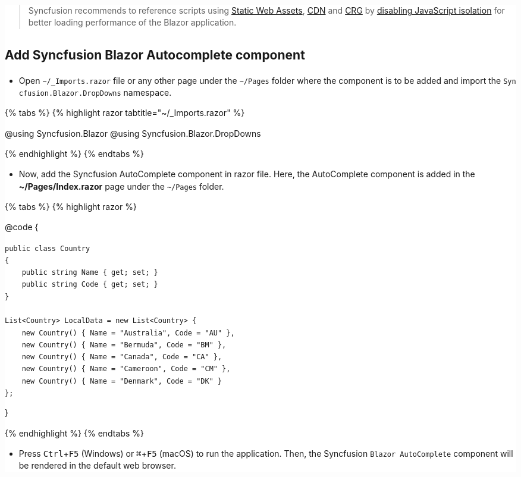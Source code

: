> Syncfusion recommends to reference scripts using [Static Web Assets](https://blazor.syncfusion.com/documentation/common/adding-script-references#static-web-assets), [CDN](https://blazor.syncfusion.com/documentation/common/adding-script-references#cdn-reference) and [CRG](https://blazor.syncfusion.com/documentation/common/custom-resource-generator) by [disabling JavaScript isolation](https://blazor.syncfusion.com/documentation/common/adding-script-references#disable-javascript-isolation) for better loading performance of the Blazor application.

## Add Syncfusion Blazor Autocomplete component

* Open `~/_Imports.razor` file or any other page under the `~/Pages` folder where the component is to be added and import the `Syncfusion.Blazor.DropDowns` namespace.

{% tabs %}
{% highlight razor tabtitle="~/_Imports.razor" %}

@using Syncfusion.Blazor
@using Syncfusion.Blazor.DropDowns

{% endhighlight %}
{% endtabs %}

* Now, add the Syncfusion AutoComplete component in razor file. Here, the AutoComplete component is added in the **~/Pages/Index.razor** page under the `~/Pages` folder.

{% tabs %}
{% highlight razor %}

<SfAutoComplete TValue="string" TItem="Country" Placeholder="e.g. Australia" DataSource="@LocalData">
    <AutoCompleteFieldSettings Value="Name" />
</SfAutoComplete>

@code {

    public class Country
    {
        public string Name { get; set; }
        public string Code { get; set; }
    }

    List<Country> LocalData = new List<Country> {
        new Country() { Name = "Australia", Code = "AU" },
        new Country() { Name = "Bermuda", Code = "BM" },
        new Country() { Name = "Canada", Code = "CA" },
        new Country() { Name = "Cameroon", Code = "CM" },
        new Country() { Name = "Denmark", Code = "DK" }
    };
}

{% endhighlight %}
{% endtabs %}

* Press <kbd>Ctrl</kbd>+<kbd>F5</kbd> (Windows) or <kbd>⌘</kbd>+<kbd>F5</kbd> (macOS) to run the application. Then, the Syncfusion `Blazor AutoComplete` component will be rendered in the default web browser.
